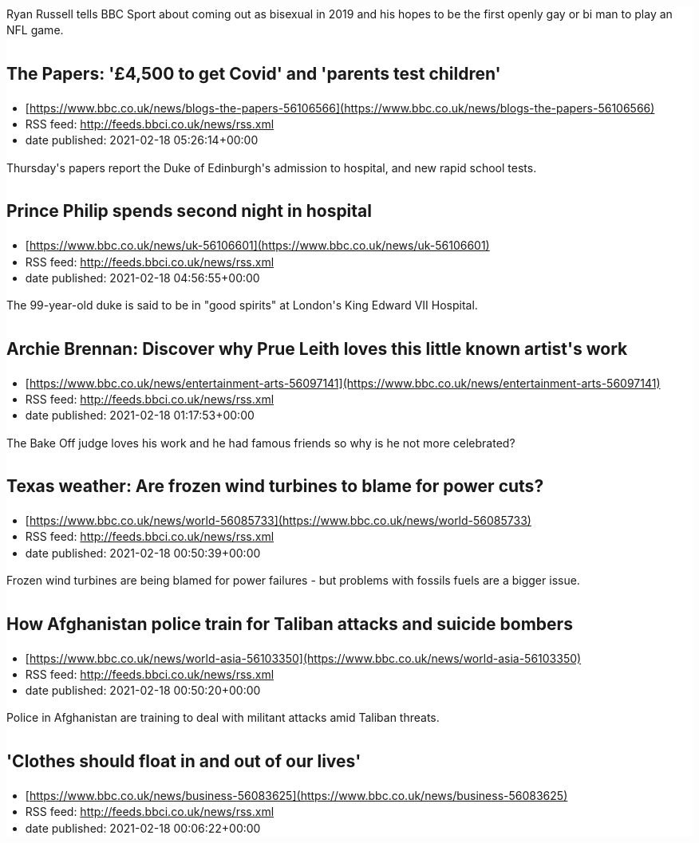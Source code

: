 Ryan Russell tells BBC Sport about coming out as bisexual in 2019 and his hopes to be the first openly gay or bi man to play an NFL game.

## The Papers: '£4,500 to get Covid' and 'parents test children'
 - [https://www.bbc.co.uk/news/blogs-the-papers-56106566](https://www.bbc.co.uk/news/blogs-the-papers-56106566)
 - RSS feed: http://feeds.bbci.co.uk/news/rss.xml
 - date published: 2021-02-18 05:26:14+00:00

Thursday's papers report the Duke of Edinburgh's admission to hospital, and new rapid school tests.

## Prince Philip spends second night in hospital
 - [https://www.bbc.co.uk/news/uk-56106601](https://www.bbc.co.uk/news/uk-56106601)
 - RSS feed: http://feeds.bbci.co.uk/news/rss.xml
 - date published: 2021-02-18 04:56:55+00:00

The 99-year-old duke is said to be in "good spirits" at London's King Edward VII Hospital.

## Archie Brennan: Discover why Prue Leith loves this little known artist's work
 - [https://www.bbc.co.uk/news/entertainment-arts-56097141](https://www.bbc.co.uk/news/entertainment-arts-56097141)
 - RSS feed: http://feeds.bbci.co.uk/news/rss.xml
 - date published: 2021-02-18 01:17:53+00:00

The Bake Off judge loves his work and he had famous friends so why is he not more celebrated?

## Texas weather: Are frozen wind turbines to blame for power cuts?
 - [https://www.bbc.co.uk/news/world-56085733](https://www.bbc.co.uk/news/world-56085733)
 - RSS feed: http://feeds.bbci.co.uk/news/rss.xml
 - date published: 2021-02-18 00:50:39+00:00

Frozen wind turbines are being blamed for power failures - but problems with fossils fuels are a bigger issue.

## How Afghanistan police train for Taliban attacks and suicide bombers
 - [https://www.bbc.co.uk/news/world-asia-56103350](https://www.bbc.co.uk/news/world-asia-56103350)
 - RSS feed: http://feeds.bbci.co.uk/news/rss.xml
 - date published: 2021-02-18 00:50:20+00:00

Police in Afghanistan are training to deal with militant attacks amid Taliban threats.

## 'Clothes should float in and out of our lives'
 - [https://www.bbc.co.uk/news/business-56083625](https://www.bbc.co.uk/news/business-56083625)
 - RSS feed: http://feeds.bbci.co.uk/news/rss.xml
 - date published: 2021-02-18 00:06:22+00:00
